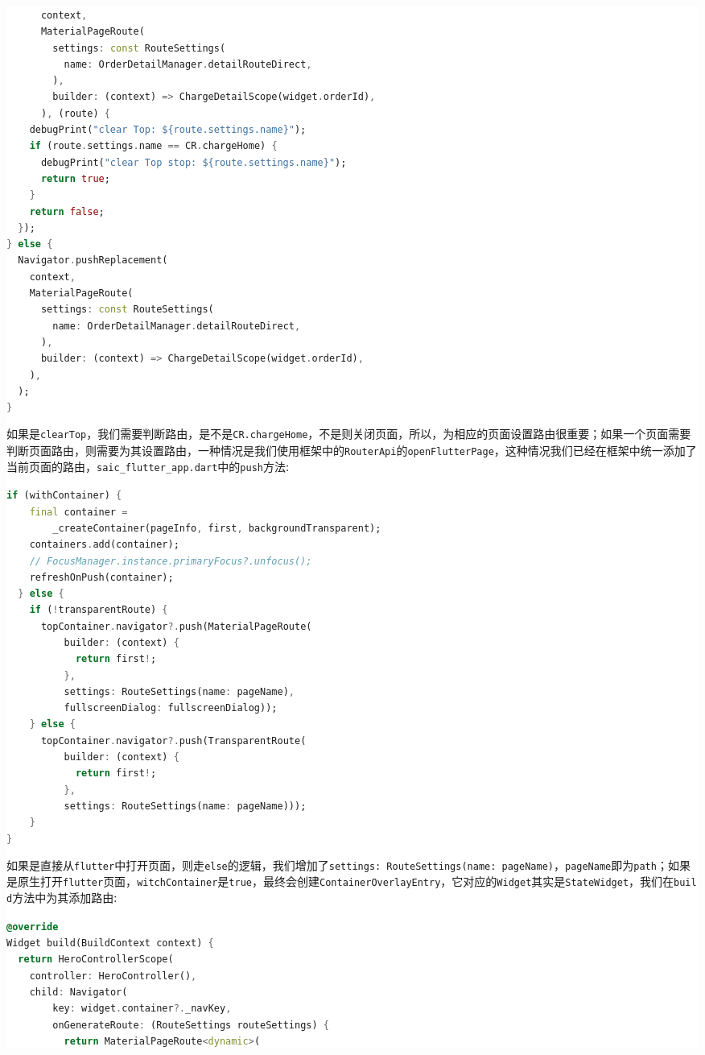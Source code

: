 ```dart
      context,
      MaterialPageRoute(
        settings: const RouteSettings(
          name: OrderDetailManager.detailRouteDirect,
        ),
        builder: (context) => ChargeDetailScope(widget.orderId),
      ), (route) {
    debugPrint("clear Top: ${route.settings.name}");
    if (route.settings.name == CR.chargeHome) {
      debugPrint("clear Top stop: ${route.settings.name}");
      return true;
    }
    return false;
  });
} else {
  Navigator.pushReplacement(
    context,
    MaterialPageRoute(
      settings: const RouteSettings(
        name: OrderDetailManager.detailRouteDirect,
      ),
      builder: (context) => ChargeDetailScope(widget.orderId),
    ),
  );
}
```
如果是`clearTop`，我们需要判断路由，是不是`CR.chargeHome`，不是则关闭页面，所以，为相应的页面设置路由很重要；如果一个页面需要判断页面路由，则需要为其设置路由，一种情况是我们使用框架中的`RouterApi`的`openFlutterPage`，这种情况我们已经在框架中统一添加了当前页面的路由，`saic_flutter_app.dart`中的`push`方法:
```dart
if (withContainer) {
    final container =
        _createContainer(pageInfo, first, backgroundTransparent);
    containers.add(container);
    // FocusManager.instance.primaryFocus?.unfocus();
    refreshOnPush(container);
  } else {
    if (!transparentRoute) {
      topContainer.navigator?.push(MaterialPageRoute(
          builder: (context) {
            return first!;
          },
          settings: RouteSettings(name: pageName),
          fullscreenDialog: fullscreenDialog));
    } else {
      topContainer.navigator?.push(TransparentRoute(
          builder: (context) {
            return first!;
          },
          settings: RouteSettings(name: pageName)));
    }
}
```
如果是直接从`flutter`中打开页面，则走`else`的逻辑，我们增加了`settings: RouteSettings(name: pageName)`，`pageName`即为`path`；如果是原生打开`flutter`页面，`witchContainer`是`true`，最终会创建`ContainerOverlayEntry`，它对应的`Widget`其实是`StateWidget`，我们在`build`方法中为其添加路由:
```dart
@override
Widget build(BuildContext context) {
  return HeroControllerScope(
    controller: HeroController(),
    child: Navigator(
        key: widget.container?._navKey,
        onGenerateRoute: (RouteSettings routeSettings) {
          return MaterialPageRoute<dynamic>(
```